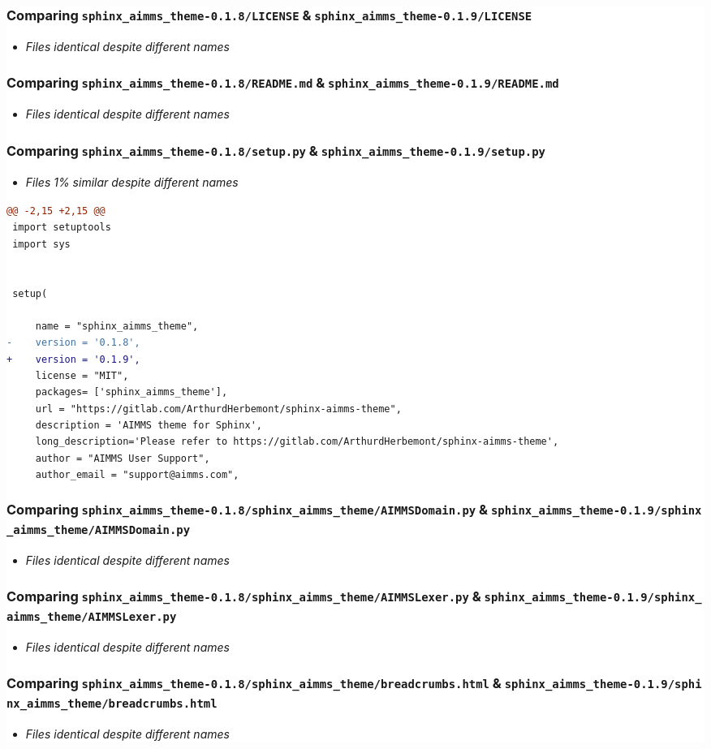 ### Comparing `sphinx_aimms_theme-0.1.8/LICENSE` & `sphinx_aimms_theme-0.1.9/LICENSE`

 * *Files identical despite different names*

### Comparing `sphinx_aimms_theme-0.1.8/README.md` & `sphinx_aimms_theme-0.1.9/README.md`

 * *Files identical despite different names*

### Comparing `sphinx_aimms_theme-0.1.8/setup.py` & `sphinx_aimms_theme-0.1.9/setup.py`

 * *Files 1% similar despite different names*

```diff
@@ -2,15 +2,15 @@
 import setuptools
 import sys
 
 
 setup(
     
     name = "sphinx_aimms_theme",
-    version = '0.1.8',
+    version = '0.1.9',
     license = "MIT",
     packages= ['sphinx_aimms_theme'],
     url = "https://gitlab.com/ArthurdHerbemont/sphinx-aimms-theme",
     description = 'AIMMS theme for Sphinx',
     long_description='Please refer to https://gitlab.com/ArthurdHerbemont/sphinx-aimms-theme',
     author = "AIMMS User Support",
     author_email = "support@aimms.com",
```

### Comparing `sphinx_aimms_theme-0.1.8/sphinx_aimms_theme/AIMMSDomain.py` & `sphinx_aimms_theme-0.1.9/sphinx_aimms_theme/AIMMSDomain.py`

 * *Files identical despite different names*

### Comparing `sphinx_aimms_theme-0.1.8/sphinx_aimms_theme/AIMMSLexer.py` & `sphinx_aimms_theme-0.1.9/sphinx_aimms_theme/AIMMSLexer.py`

 * *Files identical despite different names*

### Comparing `sphinx_aimms_theme-0.1.8/sphinx_aimms_theme/breadcrumbs.html` & `sphinx_aimms_theme-0.1.9/sphinx_aimms_theme/breadcrumbs.html`

 * *Files identical despite different names*
